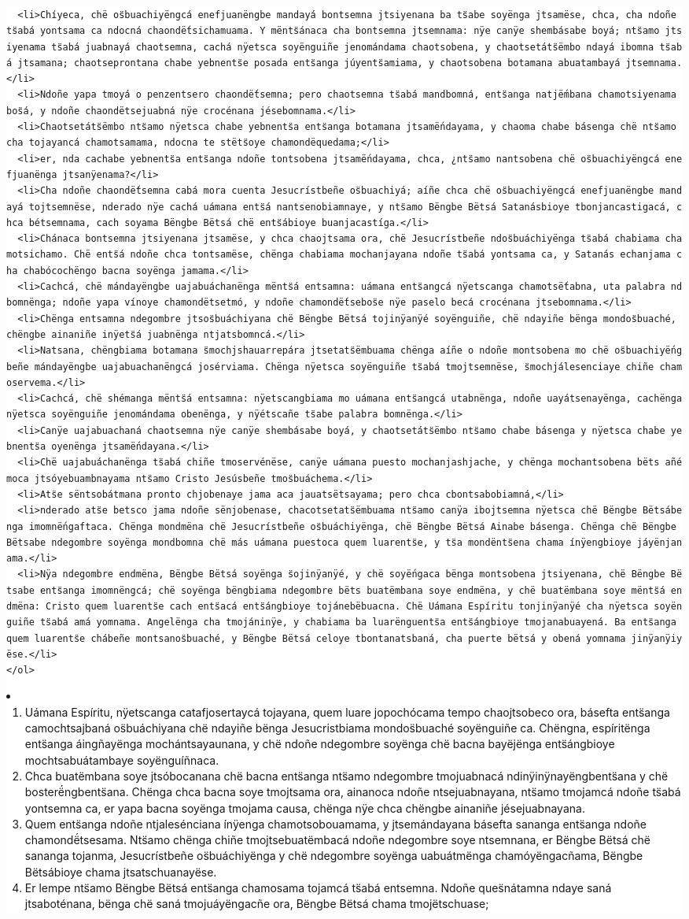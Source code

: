       <li>Chíyeca, chë os̈buachiyëngcá enefjuanëngbe mandayá bontsemna jtsiyenana ba ts̈abe soyënga jtsamëse, chca, cha ndoñe ts̈abá yontsama ca ndocná chaondë́tsichamuama. Y mënts̈ánaca cha bontsemna jtsemnama: nÿe canÿe shembásabe boyá; nts̈amo jtsiyenama ts̈abá juabnayá chaotsemna, cachá nÿetsca soyënguiñe jenomándama chaotsobena, y chaotsetáts̈ëmbo ndayá ibomna ts̈abá jtsamana; chaotseprontana chabe yebnents̈e posada ents̈anga júyents̈amiama, y chaotsobena botamana abuatambayá jtsemnama.</li>
      <li>Ndoñe yapa tmoyá o penzentsero chaondë́tsemna; pero chaotsemna ts̈abá mandbomná, ents̈anga natjë́mbana chamotsiyenama bos̈á, y ndoñe chaondëtsejuabná nÿe crocénana jésebomnama.</li>
      <li>Chaotsetáts̈ëmbo nts̈amo nÿetsca chabe yebnents̈a ents̈anga botamana jtsamë́ndayama, y chaoma chabe básenga chë nts̈amo cha tojayancá chamotsamama, ndocna te stëts̈oye chamondëquedama;</li>
      <li>er, nda cachabe yebnents̈a ents̈anga ndoñe tontsobena jtsamë́ndayama, chca, ¿nts̈amo nantsobena chë os̈buachiyëngcá enefjuanënga jtsanÿenama?</li>
      <li>Cha ndoñe chaondë́tsemna cabá mora cuenta Jesucrístbeñe os̈buachiyá; aíñe chca chë os̈buachiyëngcá enefjuanëngbe mandayá tojtsemnëse, nderado nÿe cachá uámana ents̈á nantsenobiamnaye, y nts̈amo Bëngbe Bëtsá Satanásbioye tbonjancastigacá, chca bétsemnama, cach soyama Bëngbe Bëtsá chë ents̈ábioye buanjacastíga.</li>
      <li>Chánaca bontsemna jtsiyenana jtsamëse, y chca chaojtsama ora, chë Jesucrístbeñe ndos̈buáchiyënga ts̈abá chabiama chamotsichamo. Chë ents̈á ndoñe chca tontsamëse, chënga chabiama mochanjayana ndoñe ts̈abá yontsama ca, y Satanás echanjama cha chabócochëngo bacna soyënga jamama.</li>
      <li>Cachcá, chë mándayëngbe uajabuáchanënga mënts̈á entsamna: uámana ents̈angcá nÿetscanga chamotsë́tabna, uta palabra ndbomnënga; ndoñe yapa vínoye chamondëtsetmó, y ndoñe chamondë́tsebos̈e nÿe paselo becá crocénana jtsebomnama.</li>
      <li>Chënga entsamna ndegombre jtsos̈buáchiyana chë Bëngbe Bëtsá tojinÿanÿé soyënguiñe, chë ndayiñe bënga mondos̈buaché, chëngbe ainaniñe inÿets̈á juabnënga ntjatsbomncá.</li>
      <li>Natsana, chëngbiama botamana s̈mochjshauarrepára jtsetats̈ëmbuama chënga aíñe o ndoñe montsobena mo chë os̈buachiyë́ngbeñe mándayëngbe uajabuachanëngcá josérviama. Chënga nÿetsca soyënguiñe ts̈abá tmojtsemnëse, s̈mochjálesenciaye chiñe chamoservema.</li>
      <li>Cachcá, chë shémanga mënts̈á entsamna: nÿetscangbiama mo uámana ents̈angcá utabnënga, ndoñe uayátsenayënga, cachënga nÿetsca soyënguiñe jenomándama obenënga, y nÿétscañe ts̈abe palabra bomnënga.</li>
      <li>Canÿe uajabuachaná chaotsemna nÿe canÿe shembásabe boyá, y chaotsetáts̈ëmbo nts̈amo chabe básenga y nÿetsca chabe yebnents̈a oyenënga jtsamë́ndayana.</li>
      <li>Chë uajabuáchanënga ts̈abá chiñe tmoservénëse, canÿe uámana puesto mochanjashjache, y chënga mochantsobena bëts añémoca jtsóyebuambnayama nts̈amo Cristo Jesúsbeñe tmos̈buáchema.</li>
      <li>Ats̈e sëntsobátmana pronto chjobenaye jama aca jauatsëtsayama; pero chca cbontsabobiamná,</li>
      <li>nderado ats̈e betsco jama ndoñe sënjobenase, chacotsetats̈ëmbuama nts̈amo canÿa ibojtsemna nÿetsca chë Bëngbe Bëtsábenga imomnë́ngaftaca. Chënga mondmëna chë Jesucrístbeñe os̈buáchiyënga, chë Bëngbe Bëtsá Ainabe básenga. Chënga chë Bëngbe Bëtsabe ndegombre soyënga mondbomna chë más uámana puestoca quem luarents̈e, y ts̈a mondënts̈ena chama ínÿengbioye jáyënjanama.</li>
      <li>Nÿa ndegombre endmëna, Bëngbe Bëtsá soyënga s̈ojinÿanÿé, y chë soyë́ngaca bënga montsobena jtsiyenana, chë Bëngbe Bëtsabe ents̈anga imomnëngcá; chë soyënga bëngbiama ndegombre bëts buatëmbana soye endmëna, y chë buatëmbana soye mënts̈á endmëna: Cristo quem luarents̈e cach ents̈acá ents̈ángbioye tojánebëbuacna. Chë Uámana Espíritu tonjinÿanÿé cha nÿetsca soyënguiñe ts̈abá amá yomnama. Angelënga cha tmojáninÿe, y chabiama ba luarënguents̈a ents̈ángbioye tmojanabuayená. Ba ents̈anga quem luarents̈e chábeñe montsanos̈buaché, y Bëngbe Bëtsá celoye tbontanatsbaná, cha puerte bëtsá y obená yomnama jinÿanÿiyëse.</li>
    </ol>
  </li>
  <li>
    <ol>
      <li>Uámana Espíritu, nÿetscanga catafjosertaycá tojayana, quem luare jopochócama tempo chaojtsobeco ora, básefta ents̈anga camochtsajbaná os̈buáchiyana chë ndayiñe bënga Jesucristbiama mondos̈buaché soyënguiñe ca. Chëngna, espíritënga ents̈anga áingñayënga mochántsayaunana, y chë ndoñe ndegombre soyënga chë bacna bayëjënga ents̈ángbioye mochtsabuátambaye soyënguíñnaca.</li>
      <li>Chca buatëmbana soye jtsóbocanana chë bacna ents̈anga nts̈amo ndegombre tmojuabnacá ndinÿinÿnayëngbents̈ana y chë bosterë́ngbents̈ana. Chënga chca bacna soye tmojtsama ora, ainanoca ndoñe ntsejuabnayana, nts̈amo tmojamcá ndoñe ts̈abá yontsemna ca, er yapa bacna soyënga tmojama causa, chënga nÿe chca chëngbe ainaniñe jésejuabnayana.</li>
      <li>Quem ents̈anga ndoñe ntjalesénciana ínÿenga chamotsobouamama, y jtsemándayana básefta sananga ents̈anga ndoñe chamondë́tsesama. Nts̈amo chënga chiñe tmojtsebuatëmbacá ndoñe ndegombre soye ntsemnana, er Bëngbe Bëtsá chë sananga tojanma, Jesucrístbeñe os̈buáchiyënga y chë ndegombre soyënga uabuátmënga chamóyëngacñama, Bëngbe Bëtsábioye chama jtsatschuanayëse.</li>
      <li>Er lempe nts̈amo Bëngbe Bëtsá ents̈anga chamosama tojamcá ts̈abá entsemna. Ndoñe ques̈nátamna ndaye saná jtsaboténana, bënga chë saná tmojuáyëngacñe ora, Bëngbe Bëtsá chama tmojëtschuase;</li>